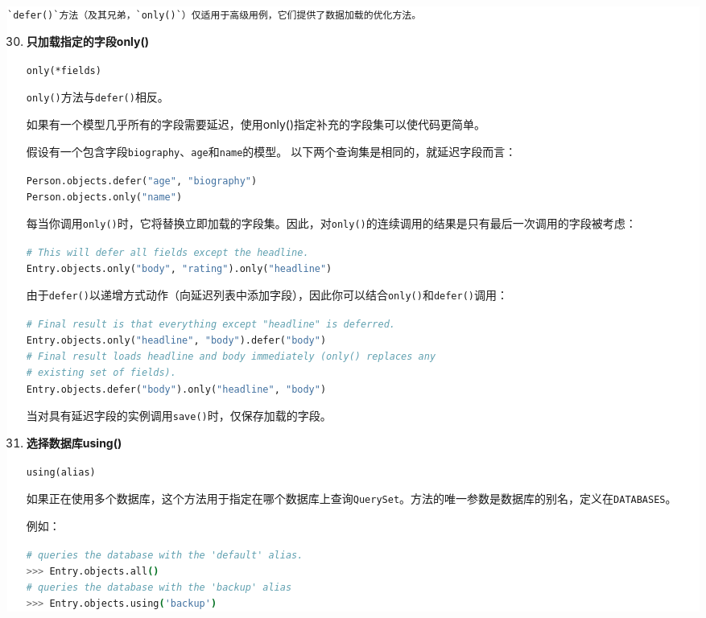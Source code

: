     `defer()`方法（及其兄弟，`only()`）仅适用于高级用例，它们提供了数据加载的优化方法。

30. **只加载指定的字段only()**

    `only(*fields)`

    `only()`方法与`defer()`相反。

    如果有一个模型几乎所有的字段需要延迟，使用only()指定补充的字段集可以使代码更简单。

    假设有一个包含字段`biography`、`age`和`name`的模型。 以下两个查询集是相同的，就延迟字段而言：

    ```python
    Person.objects.defer("age", "biography")
    Person.objects.only("name")
    ```

    每当你调用`only()`时，它将替换立即加载的字段集。因此，对`only()`的连续调用的结果是只有最后一次调用的字段被考虑：

    ```python
    # This will defer all fields except the headline.
    Entry.objects.only("body", "rating").only("headline")
    ```

    由于`defer()`以递增方式动作（向延迟列表中添加字段），因此你可以结合`only()`和`defer()`调用：

    ```python
    # Final result is that everything except "headline" is deferred.
    Entry.objects.only("headline", "body").defer("body")
    # Final result loads headline and body immediately (only() replaces any
    # existing set of fields).
    Entry.objects.defer("body").only("headline", "body")
    ```

    当对具有延迟字段的实例调用`save()`时，仅保存加载的字段。

31. **选择数据库using()**

    `using(alias)`

    如果正在使用多个数据库，这个方法用于指定在哪个数据库上查询`QuerySet`。方法的唯一参数是数据库的别名，定义在`DATABASES`。

    例如：

    ```bash
    # queries the database with the 'default' alias.
    >>> Entry.objects.all()
    # queries the database with the 'backup' alias
    >>> Entry.objects.using('backup')
    ```

